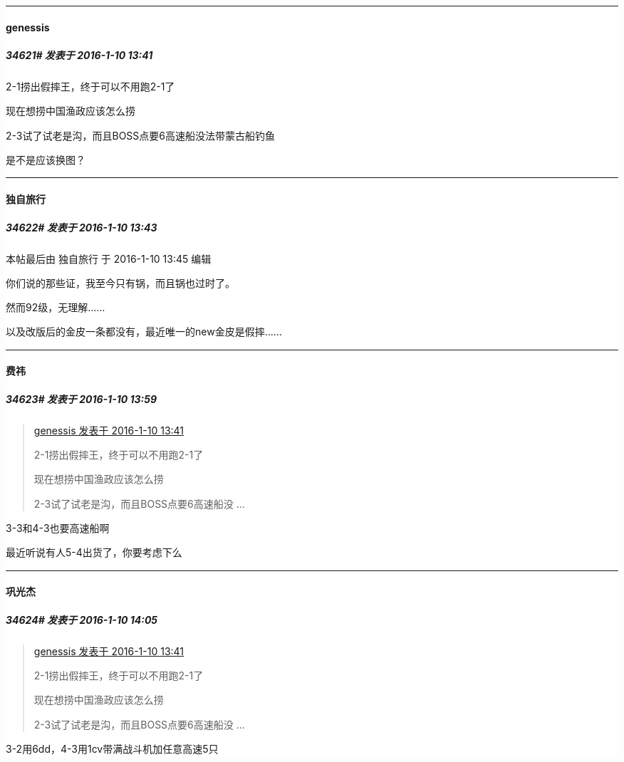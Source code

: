 

*****

####  genessis  
##### 34621#       发表于 2016-1-10 13:41

2-1捞出假摔王，终于可以不用跑2-1了

现在想捞中国渔政应该怎么捞

2-3试了试老是沟，而且BOSS点要6高速船没法带蒙古船钓鱼

是不是应该换图？

*****

####  独自旅行  
##### 34622#       发表于 2016-1-10 13:43

 本帖最后由 独自旅行 于 2016-1-10 13:45 编辑 

你们说的那些证，我至今只有锅，而且锅也过时了。

然而92级，无理解……

以及改版后的金皮一条都没有，最近唯一的new金皮是假摔……

*****

####  费祎  
##### 34623#       发表于 2016-1-10 13:59

<blockquote><a href="httphttps://bbs.saraba1st.com/2b/forum.php?mod=redirect&amp;goto=findpost&amp;pid=31270967&amp;ptid=1065797" target="_blank">genessis 发表于 2016-1-10 13:41</a>

2-1捞出假摔王，终于可以不用跑2-1了

现在想捞中国渔政应该怎么捞

2-3试了试老是沟，而且BOSS点要6高速船没 ...</blockquote>
3-3和4-3也要高速船啊

最近听说有人5-4出货了，你要考虑下么

*****

####  巩光杰  
##### 34624#       发表于 2016-1-10 14:05

<blockquote><a href="httphttps://bbs.saraba1st.com/2b/forum.php?mod=redirect&amp;goto=findpost&amp;pid=31270967&amp;ptid=1065797" target="_blank">genessis 发表于 2016-1-10 13:41</a>

2-1捞出假摔王，终于可以不用跑2-1了

现在想捞中国渔政应该怎么捞

2-3试了试老是沟，而且BOSS点要6高速船没 ...</blockquote>
3-2用6dd，4-3用1cv带满战斗机加任意高速5只
